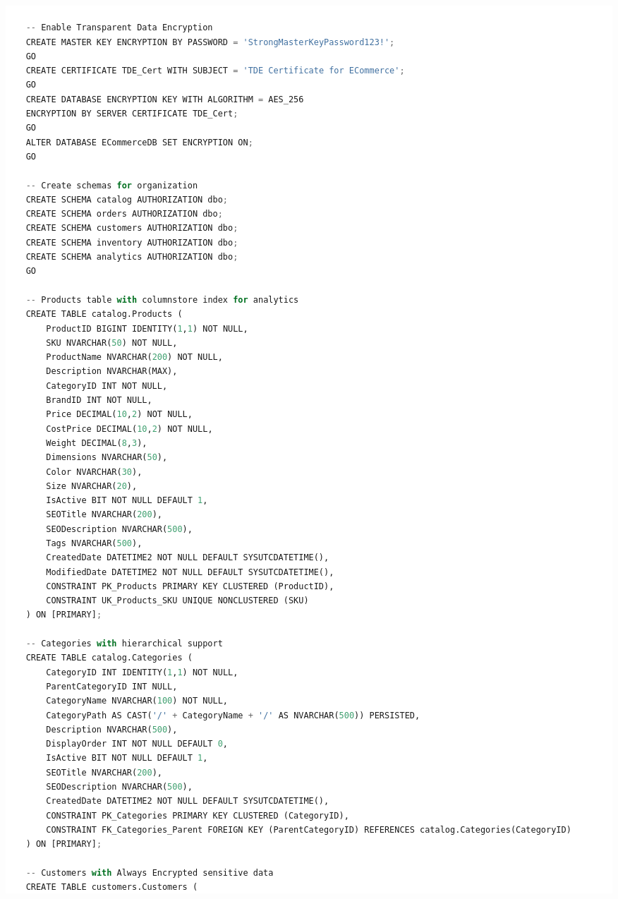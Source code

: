 ````python

    -- Enable Transparent Data Encryption
    CREATE MASTER KEY ENCRYPTION BY PASSWORD = 'StrongMasterKeyPassword123!';
    GO
    CREATE CERTIFICATE TDE_Cert WITH SUBJECT = 'TDE Certificate for ECommerce';
    GO
    CREATE DATABASE ENCRYPTION KEY WITH ALGORITHM = AES_256
    ENCRYPTION BY SERVER CERTIFICATE TDE_Cert;
    GO
    ALTER DATABASE ECommerceDB SET ENCRYPTION ON;
    GO

    -- Create schemas for organization
    CREATE SCHEMA catalog AUTHORIZATION dbo;
    CREATE SCHEMA orders AUTHORIZATION dbo;
    CREATE SCHEMA customers AUTHORIZATION dbo;
    CREATE SCHEMA inventory AUTHORIZATION dbo;
    CREATE SCHEMA analytics AUTHORIZATION dbo;
    GO

    -- Products table with columnstore index for analytics
    CREATE TABLE catalog.Products (
        ProductID BIGINT IDENTITY(1,1) NOT NULL,
        SKU NVARCHAR(50) NOT NULL,
        ProductName NVARCHAR(200) NOT NULL,
        Description NVARCHAR(MAX),
        CategoryID INT NOT NULL,
        BrandID INT NOT NULL,
        Price DECIMAL(10,2) NOT NULL,
        CostPrice DECIMAL(10,2) NOT NULL,
        Weight DECIMAL(8,3),
        Dimensions NVARCHAR(50),
        Color NVARCHAR(30),
        Size NVARCHAR(20),
        IsActive BIT NOT NULL DEFAULT 1,
        SEOTitle NVARCHAR(200),
        SEODescription NVARCHAR(500),
        Tags NVARCHAR(500),
        CreatedDate DATETIME2 NOT NULL DEFAULT SYSUTCDATETIME(),
        ModifiedDate DATETIME2 NOT NULL DEFAULT SYSUTCDATETIME(),
        CONSTRAINT PK_Products PRIMARY KEY CLUSTERED (ProductID),
        CONSTRAINT UK_Products_SKU UNIQUE NONCLUSTERED (SKU)
    ) ON [PRIMARY];

    -- Categories with hierarchical support
    CREATE TABLE catalog.Categories (
        CategoryID INT IDENTITY(1,1) NOT NULL,
        ParentCategoryID INT NULL,
        CategoryName NVARCHAR(100) NOT NULL,
        CategoryPath AS CAST('/' + CategoryName + '/' AS NVARCHAR(500)) PERSISTED,
        Description NVARCHAR(500),
        DisplayOrder INT NOT NULL DEFAULT 0,
        IsActive BIT NOT NULL DEFAULT 1,
        SEOTitle NVARCHAR(200),
        SEODescription NVARCHAR(500),
        CreatedDate DATETIME2 NOT NULL DEFAULT SYSUTCDATETIME(),
        CONSTRAINT PK_Categories PRIMARY KEY CLUSTERED (CategoryID),
        CONSTRAINT FK_Categories_Parent FOREIGN KEY (ParentCategoryID) REFERENCES catalog.Categories(CategoryID)
    ) ON [PRIMARY];

    -- Customers with Always Encrypted sensitive data
    CREATE TABLE customers.Customers (
````